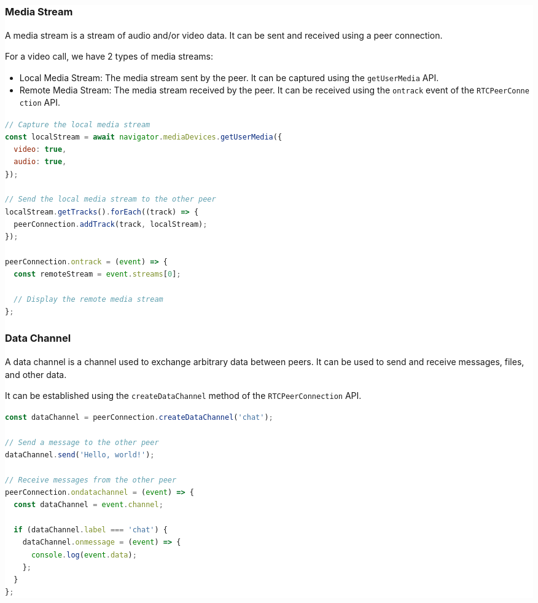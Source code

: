 ### Media Stream

A media stream is a stream of audio and/or video data. It can be sent and received using a peer connection.

For a video call, we have 2 types of media streams:

- Local Media Stream: The media stream sent by the peer. It can be captured using the `getUserMedia` API.
- Remote Media Stream: The media stream received by the peer. It can be received using the `ontrack` event of the `RTCPeerConnection` API.

```js
// Capture the local media stream
const localStream = await navigator.mediaDevices.getUserMedia({
  video: true,
  audio: true,
});

// Send the local media stream to the other peer
localStream.getTracks().forEach((track) => {
  peerConnection.addTrack(track, localStream);
});

peerConnection.ontrack = (event) => {
  const remoteStream = event.streams[0];

  // Display the remote media stream
};
```

### Data Channel

A data channel is a channel used to exchange arbitrary data between peers. It can be used to send and receive messages, files, and other data.

It can be established using the `createDataChannel` method of the `RTCPeerConnection` API.

```js
const dataChannel = peerConnection.createDataChannel('chat');

// Send a message to the other peer
dataChannel.send('Hello, world!');

// Receive messages from the other peer
peerConnection.ondatachannel = (event) => {
  const dataChannel = event.channel;

  if (dataChannel.label === 'chat') {
    dataChannel.onmessage = (event) => {
      console.log(event.data);
    };
  }
};
```
